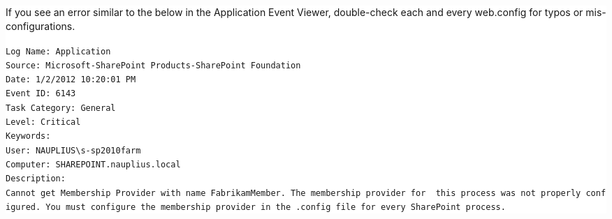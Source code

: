 If you see an error similar to the below in the Application Event Viewer, double-check each and every web.config for typos or mis-configurations.

```text
Log Name: Application
Source: Microsoft-SharePoint Products-SharePoint Foundation
Date: 1/2/2012 10:20:01 PM
Event ID: 6143
Task Category: General
Level: Critical
Keywords:
User: NAUPLIUS\s-sp2010farm
Computer: SHAREPOINT.nauplius.local
Description:
Cannot get Membership Provider with name FabrikamMember. The membership provider for  this process was not properly configured. You must configure the membership provider in the .config file for every SharePoint process.
```